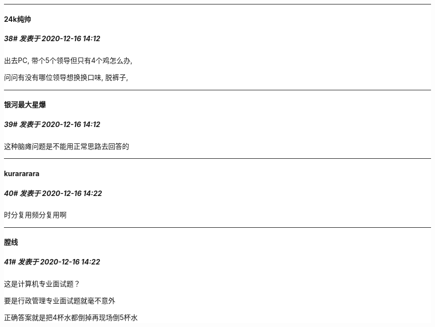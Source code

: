 





*****

####  24k纯帅  
##### 38#       发表于 2020-12-16 14:12




出去PC, 带个5个领导但只有4个鸡怎么办, 

问问有没有哪位领导想换换口味, 脱裤子, 







*****

####  银河最大星爆  
##### 39#       发表于 2020-12-16 14:12




这种脑瘫问题是不能用正常思路去回答的







*****

####  kurararara  
##### 40#       发表于 2020-12-16 14:22




时分复用频分复用啊







*****

####  膛线  
##### 41#       发表于 2020-12-16 14:22




这是计算机专业面试题？


要是行政管理专业面试题就毫不意外


正确答案就是把4杯水都倒掉再现场倒5杯水
